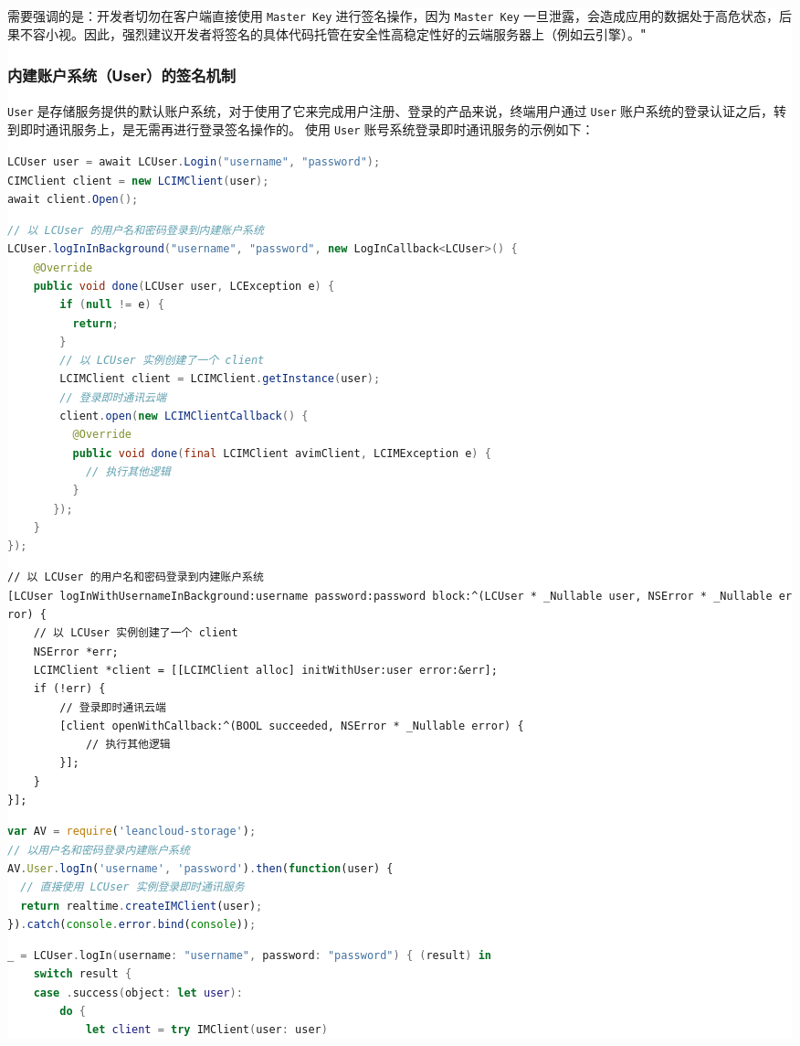 
</MultiLang>


需要强调的是：开发者切勿在客户端直接使用 `Master Key` 进行签名操作，因为 `Master Key` 一旦泄露，会造成应用的数据处于高危状态，后果不容小视。因此，强烈建议开发者将签名的具体代码托管在安全性高稳定性好的云端服务器上（例如云引擎）。"

### 内建账户系统（User）的签名机制

`User` 是存储服务提供的默认账户系统，对于使用了它来完成用户注册、登录的产品来说，终端用户通过 `User` 账户系统的登录认证之后，转到即时通讯服务上，是无需再进行登录签名操作的。
使用 `User` 账号系统登录即时通讯服务的示例如下：

<MultiLang>

```cs
LCUser user = await LCUser.Login("username", "password");
CIMClient client = new LCIMClient(user);
await client.Open();
```
```java
// 以 LCUser 的用户名和密码登录到内建账户系统
LCUser.logInInBackground("username", "password", new LogInCallback<LCUser>() {
    @Override
    public void done(LCUser user, LCException e) {
        if (null != e) {
          return;
        }
        // 以 LCUser 实例创建了一个 client
        LCIMClient client = LCIMClient.getInstance(user);
        // 登录即时通讯云端
        client.open(new LCIMClientCallback() {
          @Override
          public void done(final LCIMClient avimClient, LCIMException e) {
            // 执行其他逻辑
          }
       });
    }
});
```
```objc
// 以 LCUser 的用户名和密码登录到内建账户系统
[LCUser logInWithUsernameInBackground:username password:password block:^(LCUser * _Nullable user, NSError * _Nullable error) {
    // 以 LCUser 实例创建了一个 client
    NSError *err;
    LCIMClient *client = [[LCIMClient alloc] initWithUser:user error:&err];
    if (!err) {
        // 登录即时通讯云端
        [client openWithCallback:^(BOOL succeeded, NSError * _Nullable error) {
            // 执行其他逻辑
        }];
    }
}];
```
```js
var AV = require('leancloud-storage');
// 以用户名和密码登录内建账户系统
AV.User.logIn('username', 'password').then(function(user) {
  // 直接使用 LCUser 实例登录即时通讯服务
  return realtime.createIMClient(user);
}).catch(console.error.bind(console));
```
```swift
_ = LCUser.logIn(username: "username", password: "password") { (result) in
    switch result {
    case .success(object: let user):
        do {
            let client = try IMClient(user: user)
```